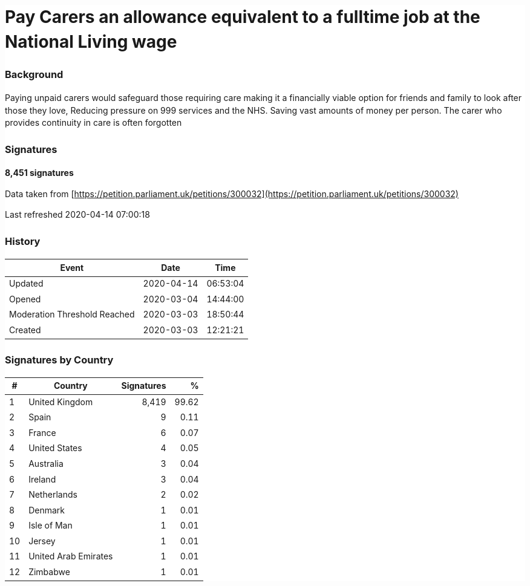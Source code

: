 # Pay Carers an allowance equivalent to a fulltime job at the National Living wage

### Background

Paying unpaid carers would safeguard those requiring care making it a financially viable option for friends and family to look after those they love, Reducing pressure on 999 services and the NHS. Saving vast amounts of money per person. The carer who provides continuity in care is often forgotten

### Signatures

**8,451 signatures**

Data taken from [https://petition.parliament.uk/petitions/300032](https://petition.parliament.uk/petitions/300032)

Last refreshed 2020-04-14 07:00:18

### History

| Event | Date | Time |
| - | - | - |
| Updated | 2020-04-14 | 06:53:04 |
| Opened | 2020-03-04 | 14:44:00 |
| Moderation Threshold Reached | 2020-03-03 | 18:50:44 |
| Created | 2020-03-03 | 12:21:21 |

### Signatures by Country

| # | Country | Signatures | % |
| - | - | -: | -: |
| 1 | United Kingdom | 8,419 | 99.62 |
| 2 | Spain | 9 | 0.11 |
| 3 | France | 6 | 0.07 |
| 4 | United States | 4 | 0.05 |
| 5 | Australia | 3 | 0.04 |
| 6 | Ireland | 3 | 0.04 |
| 7 | Netherlands | 2 | 0.02 |
| 8 | Denmark | 1 | 0.01 |
| 9 | Isle of Man | 1 | 0.01 |
| 10 | Jersey | 1 | 0.01 |
| 11 | United Arab Emirates | 1 | 0.01 |
| 12 | Zimbabwe | 1 | 0.01 |
